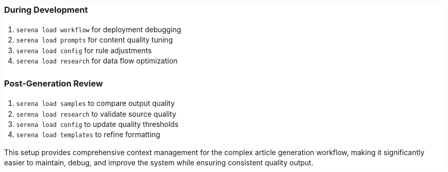 ### During Development
1. `serena load workflow` for deployment debugging
2. `serena load prompts` for content quality tuning
3. `serena load config` for rule adjustments
4. `serena load research` for data flow optimization

### Post-Generation Review
1. `serena load samples` to compare output quality
2. `serena load research` to validate source quality
3. `serena load config` to update quality thresholds
4. `serena load templates` to refine formatting

This setup provides comprehensive context management for the complex article generation workflow, making it significantly easier to maintain, debug, and improve the system while ensuring consistent quality output.
